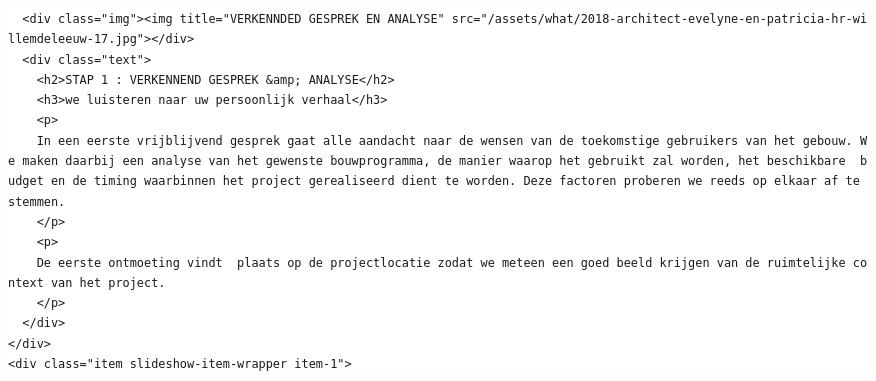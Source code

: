       <div class="img"><img title="VERKENNDED GESPREK EN ANALYSE" src="/assets/what/2018-architect-evelyne-en-patricia-hr-willemdeleeuw-17.jpg"></div>
      <div class="text">
        <h2>STAP 1 : VERKENNEND GESPREK &amp; ANALYSE</h2>
        <h3>we luisteren naar uw persoonlijk verhaal</h3>
        <p>
        In een eerste vrijblijvend gesprek gaat alle aandacht naar de wensen van de toekomstige gebruikers van het gebouw. We maken daarbij een analyse van het gewenste bouwprogramma, de manier waarop het gebruikt zal worden, het beschikbare  budget en de timing waarbinnen het project gerealiseerd dient te worden. Deze factoren proberen we reeds op elkaar af te stemmen.
        </p>
        <p>
        De eerste ontmoeting vindt  plaats op de projectlocatie zodat we meteen een goed beeld krijgen van de ruimtelijke context van het project.
        </p>
      </div>
    </div>
    <div class="item slideshow-item-wrapper item-1">